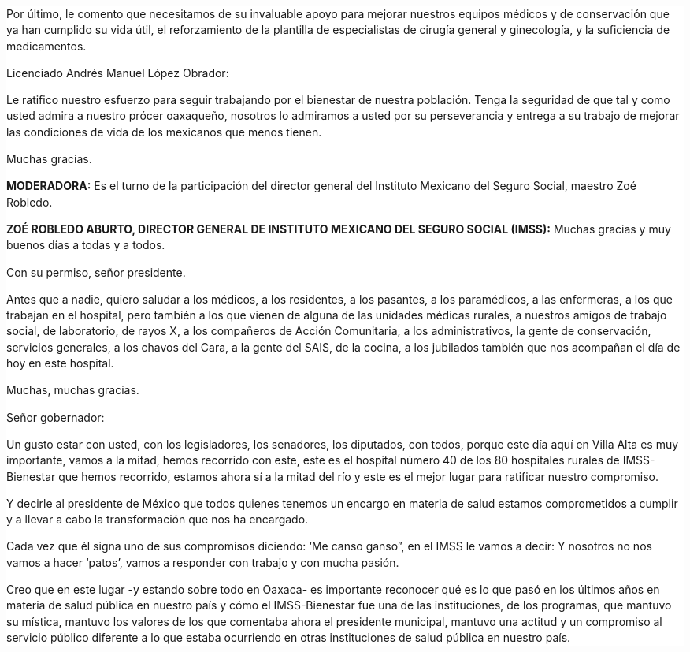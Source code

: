 Por último, le comento que necesitamos de su invaluable apoyo para mejorar
nuestros equipos médicos y de conservación que ya han cumplido su vida útil,
el reforzamiento de la plantilla de especialistas de cirugía general y
ginecología, y la suficiencia de medicamentos.

Licenciado Andrés Manuel López Obrador:

Le ratifico nuestro esfuerzo para seguir trabajando por el bienestar de
nuestra población. Tenga la seguridad de que tal y como usted admira a nuestro
prócer oaxaqueño, nosotros lo admiramos a usted por su perseverancia y entrega
a su trabajo de mejorar las condiciones de vida de los mexicanos que menos
tienen.

Muchas gracias.

**MODERADORA:** Es el turno de la participación del director general del
Instituto Mexicano del Seguro Social, maestro Zoé Robledo.

**ZOÉ ROBLEDO ABURTO, DIRECTOR GENERAL DE INSTITUTO MEXICANO DEL SEGURO SOCIAL
(IMSS):** Muchas gracias y muy buenos días a todas y a todos.

Con su permiso, señor presidente.

Antes que a nadie, quiero saludar a los médicos, a los residentes, a los
pasantes, a los paramédicos, a las enfermeras, a los que trabajan en el
hospital, pero también a los que vienen de alguna de las unidades médicas
rurales, a nuestros amigos de trabajo social, de laboratorio, de rayos X, a
los compañeros de Acción Comunitaria, a los administrativos, la gente de
conservación, servicios generales, a los chavos del Cara, a la gente del SAIS,
de la cocina, a los jubilados también que nos acompañan el día de hoy en este
hospital.

Muchas, muchas gracias.

Señor gobernador:

Un gusto estar con usted, con los legisladores, los senadores, los diputados,
con todos, porque este día aquí en Villa Alta es muy importante, vamos a la
mitad, hemos recorrido con este, este es el hospital número 40 de los 80
hospitales rurales de IMSS-Bienestar que hemos recorrido, estamos ahora sí a
la mitad del río y este es el mejor lugar para ratificar nuestro compromiso.

Y decirle al presidente de México que todos quienes tenemos un encargo en
materia de salud estamos comprometidos a cumplir y a llevar a cabo la
transformación que nos ha encargado.

Cada vez que él signa uno de sus compromisos diciendo: ‘Me canso ganso”, en el
IMSS le vamos a decir: Y nosotros no nos vamos a hacer ‘patos’, vamos a
responder con trabajo y con mucha pasión.

Creo que en este lugar -y estando sobre todo en Oaxaca- es importante
reconocer qué es lo que pasó en los últimos años en materia de salud pública
en nuestro país y cómo el IMSS-Bienestar fue una de las instituciones, de los
programas, que mantuvo su mística, mantuvo los valores de los que comentaba
ahora el presidente municipal, mantuvo una actitud y un compromiso al servicio
público diferente a lo que estaba ocurriendo en otras instituciones de salud
pública en nuestro país.
